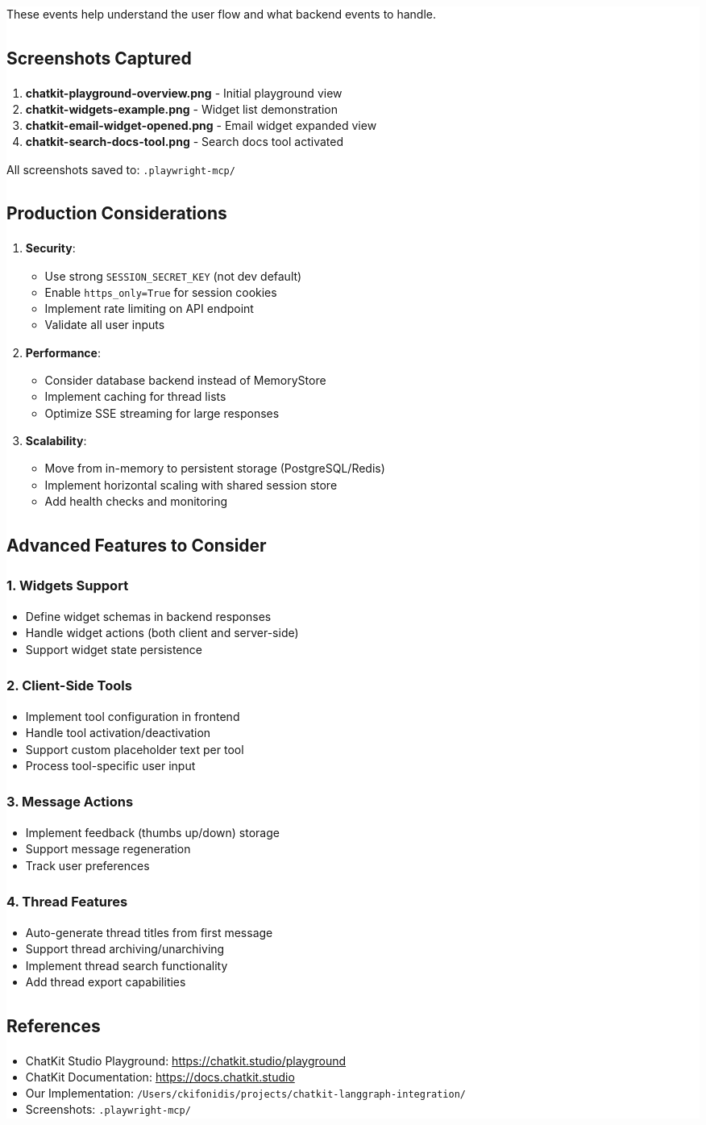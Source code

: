 These events help understand the user flow and what backend events to handle.

## Screenshots Captured

1. **chatkit-playground-overview.png** - Initial playground view
2. **chatkit-widgets-example.png** - Widget list demonstration
3. **chatkit-email-widget-opened.png** - Email widget expanded view
4. **chatkit-search-docs-tool.png** - Search docs tool activated

All screenshots saved to: `.playwright-mcp/`

## Production Considerations

1. **Security**:
   - Use strong `SESSION_SECRET_KEY` (not dev default)
   - Enable `https_only=True` for session cookies
   - Implement rate limiting on API endpoint
   - Validate all user inputs

2. **Performance**:
   - Consider database backend instead of MemoryStore
   - Implement caching for thread lists
   - Optimize SSE streaming for large responses

3. **Scalability**:
   - Move from in-memory to persistent storage (PostgreSQL/Redis)
   - Implement horizontal scaling with shared session store
   - Add health checks and monitoring

## Advanced Features to Consider

### 1. Widgets Support
- Define widget schemas in backend responses
- Handle widget actions (both client and server-side)
- Support widget state persistence

### 2. Client-Side Tools
- Implement tool configuration in frontend
- Handle tool activation/deactivation
- Support custom placeholder text per tool
- Process tool-specific user input

### 3. Message Actions
- Implement feedback (thumbs up/down) storage
- Support message regeneration
- Track user preferences

### 4. Thread Features
- Auto-generate thread titles from first message
- Support thread archiving/unarchiving
- Implement thread search functionality
- Add thread export capabilities

## References

- ChatKit Studio Playground: https://chatkit.studio/playground
- ChatKit Documentation: https://docs.chatkit.studio
- Our Implementation: `/Users/ckifonidis/projects/chatkit-langgraph-integration/`
- Screenshots: `.playwright-mcp/`
